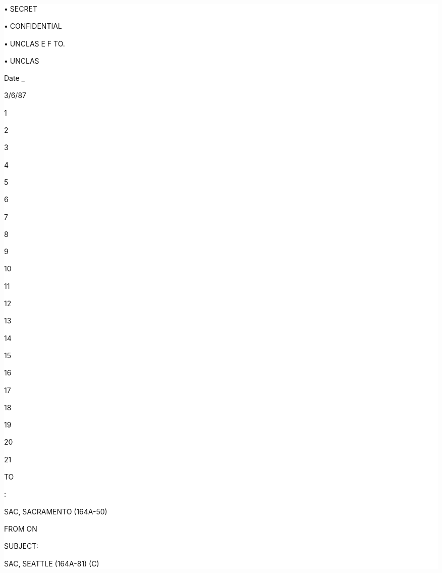 • SECRET

• CONFIDENTIAL

• UNCLAS E F TO.

• UNCLAS

Date _

3/6/87

1

2

3

4

5

6

7

8

9

10

11

12

13

14

15

16

17

18

19

20

21

TO

:

SAC, SACRAMENTO (164A-50)

FROM ON

SUBJECT:

SAC, SEATTLE (164A-81) (C)
